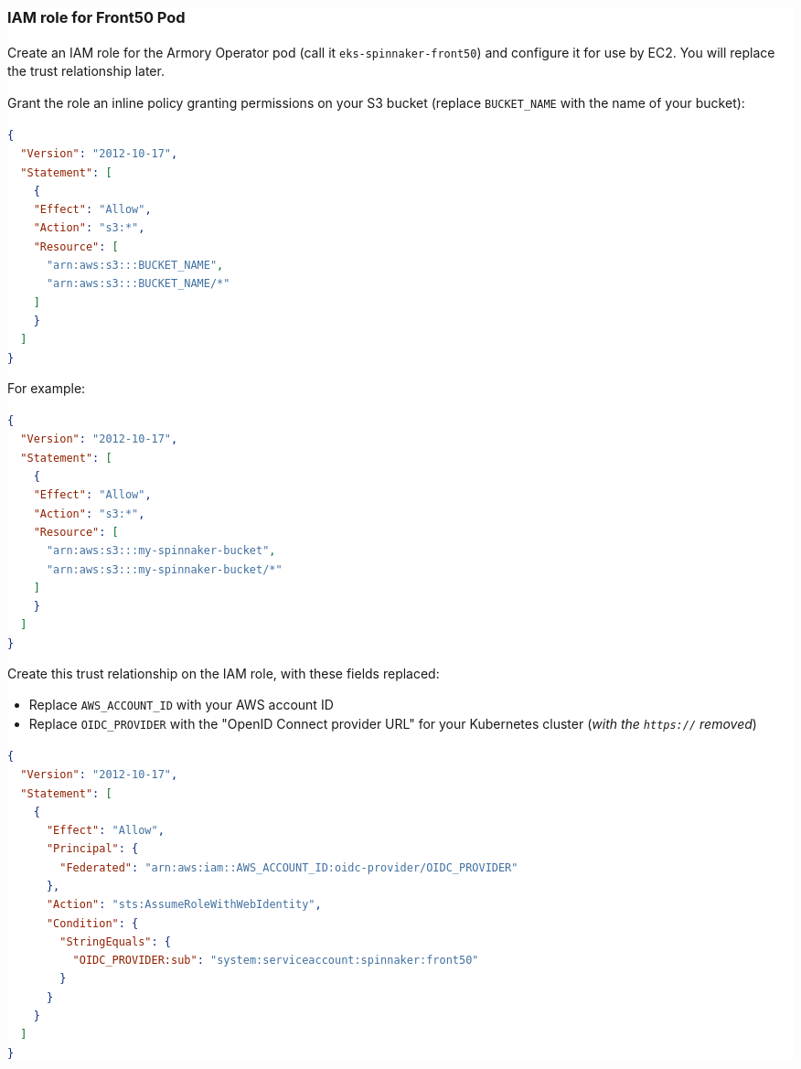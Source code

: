 ### IAM role for Front50 Pod

Create an IAM role for the Armory Operator pod (call it `eks-spinnaker-front50`)  and configure it for use by EC2. You will replace the trust relationship later.

Grant the role an inline policy granting permissions on your S3 bucket (replace `BUCKET_NAME` with the name of your bucket):

```json
{
  "Version": "2012-10-17",
  "Statement": [
    {
    "Effect": "Allow",
    "Action": "s3:*",
    "Resource": [
      "arn:aws:s3:::BUCKET_NAME",
      "arn:aws:s3:::BUCKET_NAME/*"
    ]
    }
  ]
}
```

For example:

```json
{
  "Version": "2012-10-17",
  "Statement": [
    {
    "Effect": "Allow",
    "Action": "s3:*",
    "Resource": [
      "arn:aws:s3:::my-spinnaker-bucket",
      "arn:aws:s3:::my-spinnaker-bucket/*"
    ]
    }
  ]
}
```

Create this trust relationship on the IAM role, with these fields replaced:

* Replace `AWS_ACCOUNT_ID` with your AWS account ID
* Replace `OIDC_PROVIDER` with the "OpenID Connect provider URL" for your Kubernetes cluster (_with the `https://` removed_)

```json
{
  "Version": "2012-10-17",
  "Statement": [
    {
      "Effect": "Allow",
      "Principal": {
        "Federated": "arn:aws:iam::AWS_ACCOUNT_ID:oidc-provider/OIDC_PROVIDER"
      },
      "Action": "sts:AssumeRoleWithWebIdentity",
      "Condition": {
        "StringEquals": {
          "OIDC_PROVIDER:sub": "system:serviceaccount:spinnaker:front50"
        }
      }
    }
  ]
}
```
